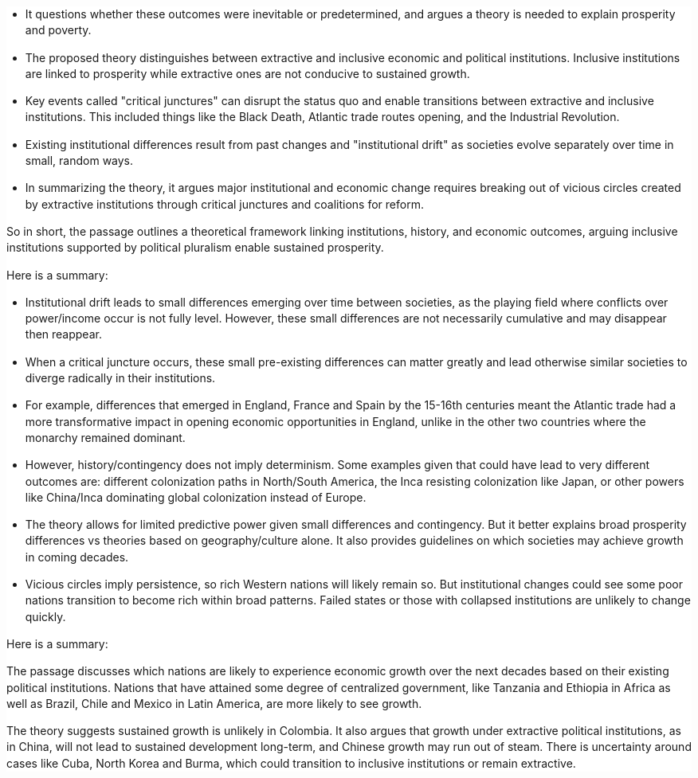 - It questions whether these outcomes were inevitable or predetermined, and argues a theory is needed to explain prosperity and poverty.

- The proposed theory distinguishes between extractive and inclusive economic and political institutions. Inclusive institutions are linked to prosperity while extractive ones are not conducive to sustained growth.

- Key events called "critical junctures" can disrupt the status quo and enable transitions between extractive and inclusive institutions. This included things like the Black Death, Atlantic trade routes opening, and the Industrial Revolution. 

- Existing institutional differences result from past changes and "institutional drift" as societies evolve separately over time in small, random ways.

- In summarizing the theory, it argues major institutional and economic change requires breaking out of vicious circles created by extractive institutions through critical junctures and coalitions for reform.

So in short, the passage outlines a theoretical framework linking institutions, history, and economic outcomes, arguing inclusive institutions supported by political pluralism enable sustained prosperity.

 Here is a summary:

- Institutional drift leads to small differences emerging over time between societies, as the playing field where conflicts over power/income occur is not fully level. However, these small differences are not necessarily cumulative and may disappear then reappear. 

- When a critical juncture occurs, these small pre-existing differences can matter greatly and lead otherwise similar societies to diverge radically in their institutions. 

- For example, differences that emerged in England, France and Spain by the 15-16th centuries meant the Atlantic trade had a more transformative impact in opening economic opportunities in England, unlike in the other two countries where the monarchy remained dominant.

- However, history/contingency does not imply determinism. Some examples given that could have lead to very different outcomes are: different colonization paths in North/South America, the Inca resisting colonization like Japan, or other powers like China/Inca dominating global colonization instead of Europe.

- The theory allows for limited predictive power given small differences and contingency. But it better explains broad prosperity differences vs theories based on geography/culture alone. It also provides guidelines on which societies may achieve growth in coming decades.

- Vicious circles imply persistence, so rich Western nations will likely remain so. But institutional changes could see some poor nations transition to become rich within broad patterns. Failed states or those with collapsed institutions are unlikely to change quickly.

 Here is a summary:

The passage discusses which nations are likely to experience economic growth over the next decades based on their existing political institutions. Nations that have attained some degree of centralized government, like Tanzania and Ethiopia in Africa as well as Brazil, Chile and Mexico in Latin America, are more likely to see growth. 

The theory suggests sustained growth is unlikely in Colombia. It also argues that growth under extractive political institutions, as in China, will not lead to sustained development long-term, and Chinese growth may run out of steam. There is uncertainty around cases like Cuba, North Korea and Burma, which could transition to inclusive institutions or remain extractive.
